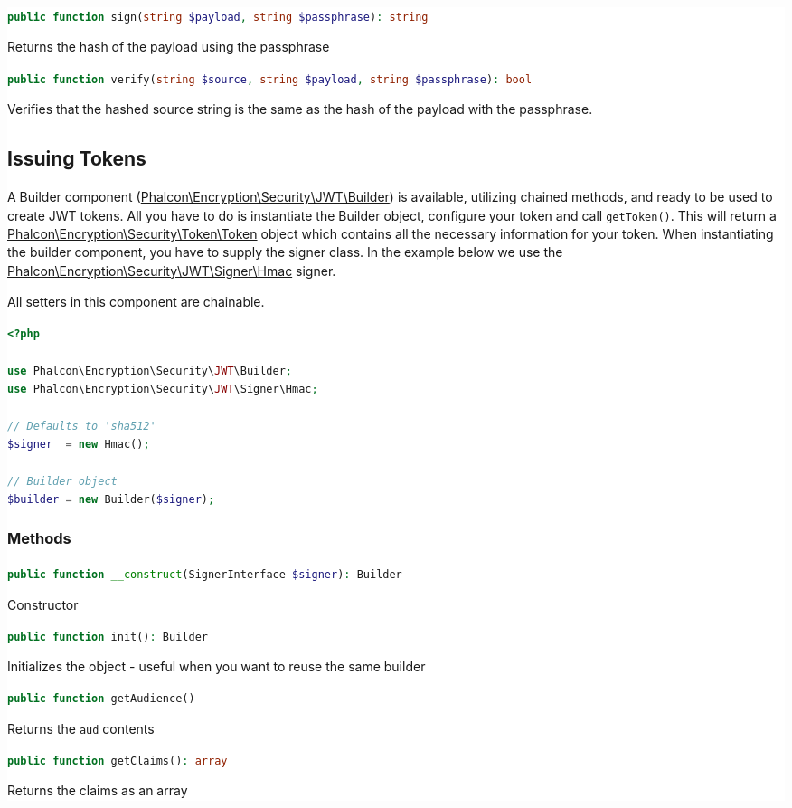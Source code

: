 ```php
public function sign(string $payload, string $passphrase): string
```

Returns the hash of the payload using the passphrase

```php
public function verify(string $source, string $payload, string $passphrase): bool
```

Verifies that the hashed source string is the same as the hash of the payload with the passphrase.

## Issuing Tokens

A Builder component ([Phalcon\Encryption\Security\JWT\Builder][security-jwt-builder]) is available, utilizing chained methods, and ready to be used to create JWT tokens. All you have to do is instantiate the Builder object, configure your token and call `getToken()`. This will return a [Phalcon\Encryption\Security\Token\Token][security-jwt-token-token] object which contains all the necessary information for your token. When instantiating the builder component, you have to supply the signer class. In the example below we use the [Phalcon\Encryption\Security\JWT\Signer\Hmac][security-jwt-signer-hmac] signer.

All setters in this component are chainable.

```php
<?php

use Phalcon\Encryption\Security\JWT\Builder;
use Phalcon\Encryption\Security\JWT\Signer\Hmac;

// Defaults to 'sha512'
$signer  = new Hmac();

// Builder object
$builder = new Builder($signer);
```

### Methods

```php
public function __construct(SignerInterface $signer): Builder
```
Constructor

```php
public function init(): Builder
```
Initializes the object - useful when you want to reuse the same builder

```php
public function getAudience()
```
Returns the `aud` contents

```php
public function getClaims(): array
```
Returns the claims as an array


[rfc-7519]: https://datatracker.ietf.org/doc/html/rfc7519
[security-jwt-builder]: api/phalcon_encryption#encryption-security-jwt-builder
[security-jwt-exceptions-unsupportedalgorithmexception]: api/phalcon_encryption#encryption-security-jwt-exceptions-unsupportedalgorithmexception
[security-jwt-exceptions-validatorexception]: api/phalcon_encryption#encryption-security-jwt-exceptions-validatorexception
[security-jwt-signer-hmac]: api/phalcon_encryption#encryption-security-jwt-signer-hmac
[security-jwt-signer-none]: api/phalcon_encryption#encryption-security-jwt-signer-none
[security-jwt-signer-signerinterface]: api/phalcon_encryption#encryption-security-jwt-signer-signerinterface
[security-jwt-token-enum]: api/phalcon_encryption#encryption-security-jwt-token-enum
[security-jwt-token-item]: api/phalcon_encryption#encryption-security-jwt-token-item
[security-jwt-token-parser]: api/phalcon_encryption#encryption-security-jwt-token-parser
[security-jwt-token-signature]: api/phalcon_encryption#encryption-security-jwt-token-signature
[security-jwt-token-token]: api/phalcon_encryption#encryption-security-jwt-token-token
[security-jwt-token-token]: api/phalcon_encryption#encryption-security-jwt-token-token
[security-jwt-validator]: api/phalcon_encryption#encryption-security-jwt-validator